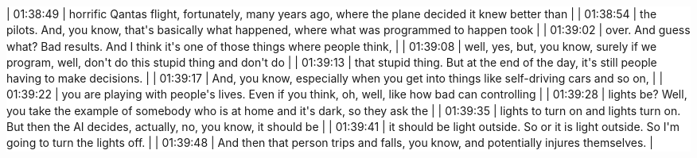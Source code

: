 | 01:38:49   | horrific Qantas flight, fortunately, many years ago, where the plane decided it knew better than       |
| 01:38:54   | the pilots. And, you know, that's basically what happened, where what was programmed to happen took    |
| 01:39:02   | over. And guess what? Bad results. And I think it's one of those things where people think,            |
| 01:39:08   | well, yes, but, you know, surely if we program, well, don't do this stupid thing and don't do          |
| 01:39:13   | that stupid thing. But at the end of the day, it's still people having to make decisions.              |
| 01:39:17   | And, you know, especially when you get into things like self-driving cars and so on,                   |
| 01:39:22   | you are playing with people's lives. Even if you think, oh, well, like how bad can controlling         |
| 01:39:28   | lights be? Well, you take the example of somebody who is at home and it's dark, so they ask the        |
| 01:39:35   | lights to turn on and lights turn on. But then the AI decides, actually, no, you know, it should be    |
| 01:39:41   | it should be light outside. So or it is light outside. So I'm going to turn the lights off.            |
| 01:39:48   | And then that person trips and falls, you know, and potentially injures themselves.                    |
